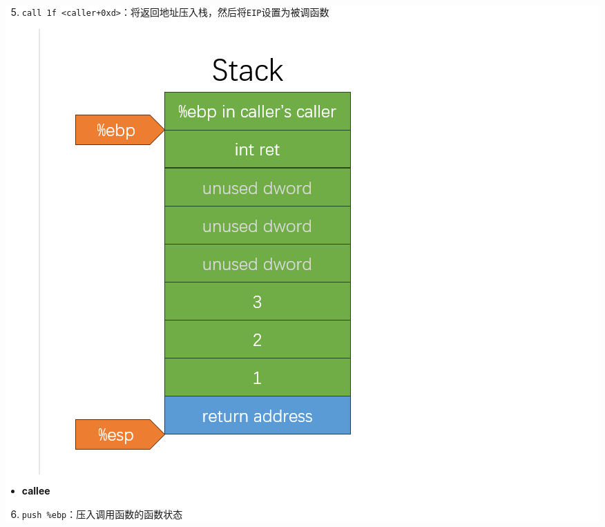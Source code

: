 5. `call 1f <caller+0xd>`：将返回地址压入栈，然后将`EIP`设置为被调函数

   > <img src="./img/20.png">

- **callee**

6. `push %ebp`：压入调用函数的函数状态

